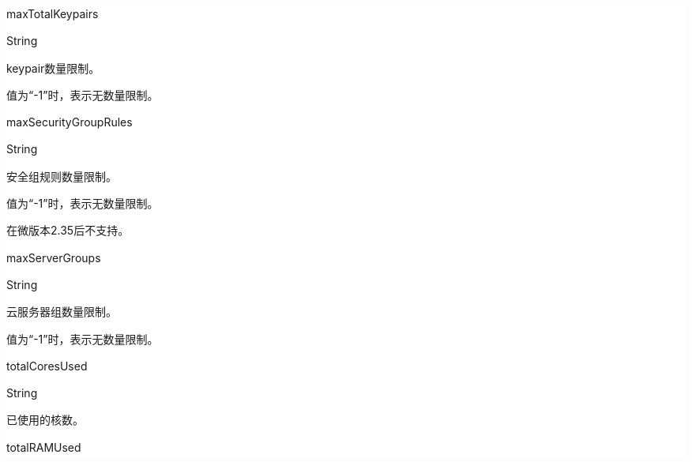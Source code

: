 <tr id="zh-cn_topic_0057973197_row50899211"><td class="cellrowborder" valign="top" width="28.09%" headers="mcps1.2.4.1.1 "><p id="zh-cn_topic_0057973197_p29195422"><a name="zh-cn_topic_0057973197_p29195422"></a><a name="zh-cn_topic_0057973197_p29195422"></a>maxTotalKeypairs</p>
</td>
<td class="cellrowborder" valign="top" width="28.09%" headers="mcps1.2.4.1.2 "><p id="zh-cn_topic_0057973197_p16018990"><a name="zh-cn_topic_0057973197_p16018990"></a><a name="zh-cn_topic_0057973197_p16018990"></a>String</p>
</td>
<td class="cellrowborder" valign="top" width="43.82%" headers="mcps1.2.4.1.3 "><p id="zh-cn_topic_0057973197_p8114019"><a name="zh-cn_topic_0057973197_p8114019"></a><a name="zh-cn_topic_0057973197_p8114019"></a>keypair数量限制。</p>
<p id="zh-cn_topic_0057973197_p1550814298531"><a name="zh-cn_topic_0057973197_p1550814298531"></a><a name="zh-cn_topic_0057973197_p1550814298531"></a>值为“-1”时，表示无数量限制。</p>
</td>
</tr>
<tr id="zh-cn_topic_0057973197_row5917307"><td class="cellrowborder" valign="top" width="28.09%" headers="mcps1.2.4.1.1 "><p id="zh-cn_topic_0057973197_p9539865"><a name="zh-cn_topic_0057973197_p9539865"></a><a name="zh-cn_topic_0057973197_p9539865"></a>maxSecurityGroupRules</p>
</td>
<td class="cellrowborder" valign="top" width="28.09%" headers="mcps1.2.4.1.2 "><p id="zh-cn_topic_0057973197_p34531640"><a name="zh-cn_topic_0057973197_p34531640"></a><a name="zh-cn_topic_0057973197_p34531640"></a>String</p>
</td>
<td class="cellrowborder" valign="top" width="43.82%" headers="mcps1.2.4.1.3 "><p id="zh-cn_topic_0057973197_p2571032"><a name="zh-cn_topic_0057973197_p2571032"></a><a name="zh-cn_topic_0057973197_p2571032"></a>安全组规则数量限制。</p>
<p id="zh-cn_topic_0057973197_p1559613510539"><a name="zh-cn_topic_0057973197_p1559613510539"></a><a name="zh-cn_topic_0057973197_p1559613510539"></a>值为“-1”时，表示无数量限制。</p>
<p id="p10880112015455"><a name="p10880112015455"></a><a name="p10880112015455"></a>在微版本2.35后不支持。</p>
</td>
</tr>
<tr id="zh-cn_topic_0057973197_row23139289"><td class="cellrowborder" valign="top" width="28.09%" headers="mcps1.2.4.1.1 "><p id="zh-cn_topic_0057973197_p62343149"><a name="zh-cn_topic_0057973197_p62343149"></a><a name="zh-cn_topic_0057973197_p62343149"></a>maxServerGroups</p>
</td>
<td class="cellrowborder" valign="top" width="28.09%" headers="mcps1.2.4.1.2 "><p id="zh-cn_topic_0057973197_p16630309"><a name="zh-cn_topic_0057973197_p16630309"></a><a name="zh-cn_topic_0057973197_p16630309"></a>String</p>
</td>
<td class="cellrowborder" valign="top" width="43.82%" headers="mcps1.2.4.1.3 "><p id="zh-cn_topic_0057973197_p59557667"><a name="zh-cn_topic_0057973197_p59557667"></a><a name="zh-cn_topic_0057973197_p59557667"></a>云服务器组数量限制。</p>
<p id="zh-cn_topic_0057973197_p162641840115317"><a name="zh-cn_topic_0057973197_p162641840115317"></a><a name="zh-cn_topic_0057973197_p162641840115317"></a>值为“-1”时，表示无数量限制。</p>
</td>
</tr>
<tr id="zh-cn_topic_0057973197_row66256959"><td class="cellrowborder" valign="top" width="28.09%" headers="mcps1.2.4.1.1 "><p id="zh-cn_topic_0057973197_p65213442"><a name="zh-cn_topic_0057973197_p65213442"></a><a name="zh-cn_topic_0057973197_p65213442"></a>totalCoresUsed</p>
</td>
<td class="cellrowborder" valign="top" width="28.09%" headers="mcps1.2.4.1.2 "><p id="zh-cn_topic_0057973197_p47797421"><a name="zh-cn_topic_0057973197_p47797421"></a><a name="zh-cn_topic_0057973197_p47797421"></a>String</p>
</td>
<td class="cellrowborder" valign="top" width="43.82%" headers="mcps1.2.4.1.3 "><p id="zh-cn_topic_0057973197_p66270173"><a name="zh-cn_topic_0057973197_p66270173"></a><a name="zh-cn_topic_0057973197_p66270173"></a>已使用的核数。</p>
</td>
</tr>
<tr id="zh-cn_topic_0057973197_row59560652"><td class="cellrowborder" valign="top" width="28.09%" headers="mcps1.2.4.1.1 "><p id="zh-cn_topic_0057973197_p59683528"><a name="zh-cn_topic_0057973197_p59683528"></a><a name="zh-cn_topic_0057973197_p59683528"></a>totalRAMUsed</p>
</td>